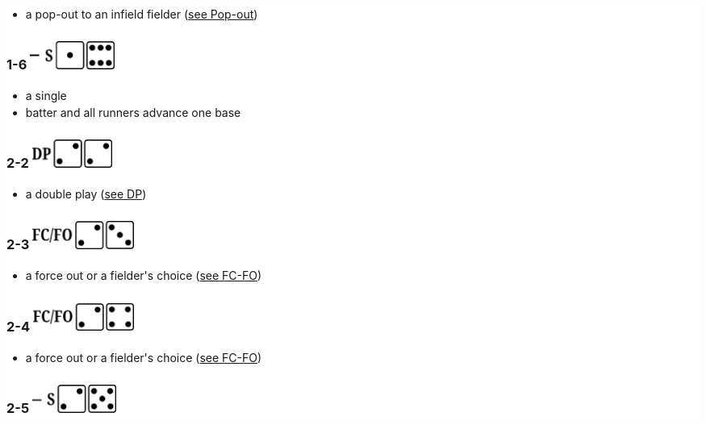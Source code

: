 - a pop-out to an infield fielder ([see Pop-out](X-PLAYS.md#p---pop-out))

### 1-6 <img alt="" src="../shared/x-1-6.png" style="height:35px"/>

- a single
- batter and all runners advance one base

### 2-2 <img alt="" src="../shared/x-2-2.png" style="height:35px"/>

- a double play ([see DP](X-PLAYS.md#dp---double-play))

### 2-3 <img alt="" src="../shared/x-2-3.png" style="height:35px"/>

- a force out or a fielder's choice ([see FC-FO](X-PLAYS.md#fofc---force-out-and-fielders-choice))

### 2-4 <img alt="" src="../shared/x-2-4.png" style="height:35px"/>

- a force out or a fielder's choice ([see FC-FO](X-PLAYS.md#fofc---force-out-and-fielders-choice))

### 2-5 <img alt="" src="../shared/x-2-5.png" style="height:35px"/>
